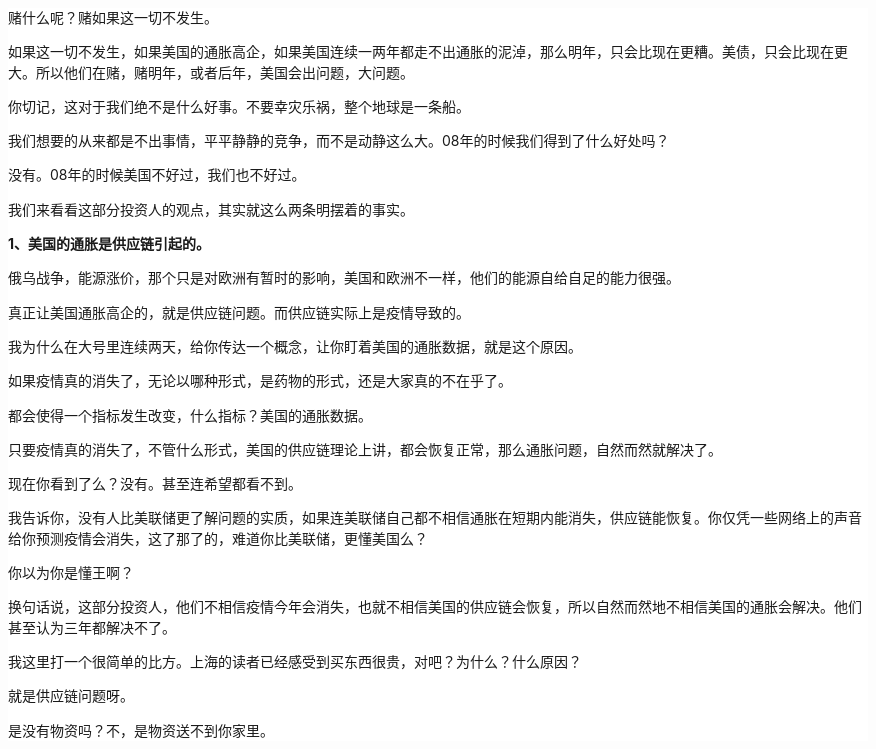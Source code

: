 赌什么呢？赌如果这一切不发生。  

  

如果这一切不发生，如果美国的通胀高企，如果美国连续一两年都走不出通胀的泥淖，那么明年，只会比现在更糟。美债，只会比现在更大。所以他们在赌，赌明年，或者后年，美国会出问题，大问题。  

  

你切记，这对于我们绝不是什么好事。不要幸灾乐祸，整个地球是一条船。  

  

我们想要的从来都是不出事情，平平静静的竞争，而不是动静这么大。08年的时候我们得到了什么好处吗？

  

没有。08年的时候美国不好过，我们也不好过。

  

我们来看看这部分投资人的观点，其实就这么两条明摆着的事实。

  

 **1、美国的通胀是供应链引起的。**

  

俄乌战争，能源涨价，那个只是对欧洲有暂时的影响，美国和欧洲不一样，他们的能源自给自足的能力很强。

  

真正让美国通胀高企的，就是供应链问题。而供应链实际上是疫情导致的。

  

我为什么在大号里连续两天，给你传达一个概念，让你盯着美国的通胀数据，就是这个原因。

  

如果疫情真的消失了，无论以哪种形式，是药物的形式，还是大家真的不在乎了。

  

都会使得一个指标发生改变，什么指标？美国的通胀数据。

  

只要疫情真的消失了，不管什么形式，美国的供应链理论上讲，都会恢复正常，那么通胀问题，自然而然就解决了。

  

现在你看到了么？没有。甚至连希望都看不到。

  

我告诉你，没有人比美联储更了解问题的实质，如果连美联储自己都不相信通胀在短期内能消失，供应链能恢复。你仅凭一些网络上的声音给你预测疫情会消失，这了那了的，难道你比美联储，更懂美国么？

  

你以为你是懂王啊？

  

换句话说，这部分投资人，他们不相信疫情今年会消失，也就不相信美国的供应链会恢复，所以自然而然地不相信美国的通胀会解决。他们甚至认为三年都解决不了。  

  

我这里打一个很简单的比方。上海的读者已经感受到买东西很贵，对吧？为什么？什么原因？

  

就是供应链问题呀。

  

是没有物资吗？不，是物资送不到你家里。
